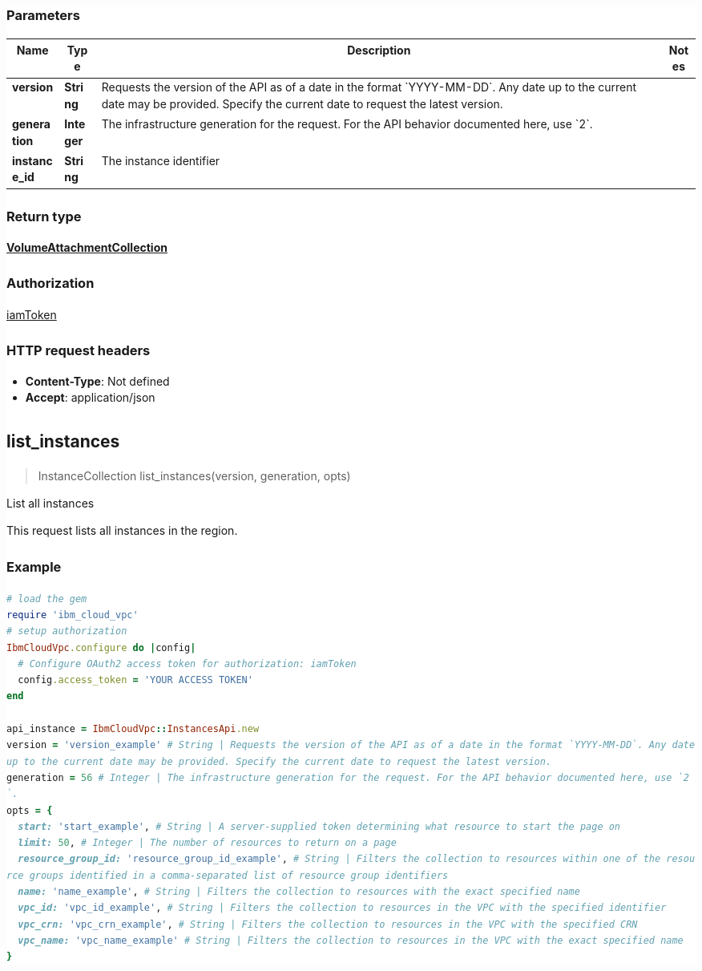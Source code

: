 ### Parameters


Name | Type | Description  | Notes
------------- | ------------- | ------------- | -------------
 **version** | **String**| Requests the version of the API as of a date in the format &#x60;YYYY-MM-DD&#x60;. Any date up to the current date may be provided. Specify the current date to request the latest version. | 
 **generation** | **Integer**| The infrastructure generation for the request. For the API behavior documented here, use &#x60;2&#x60;. | 
 **instance_id** | **String**| The instance identifier | 

### Return type

[**VolumeAttachmentCollection**](VolumeAttachmentCollection.md)

### Authorization

[iamToken](../README.md#iamToken)

### HTTP request headers

- **Content-Type**: Not defined
- **Accept**: application/json


## list_instances

> InstanceCollection list_instances(version, generation, opts)

List all instances

This request lists all instances in the region.

### Example

```ruby
# load the gem
require 'ibm_cloud_vpc'
# setup authorization
IbmCloudVpc.configure do |config|
  # Configure OAuth2 access token for authorization: iamToken
  config.access_token = 'YOUR ACCESS TOKEN'
end

api_instance = IbmCloudVpc::InstancesApi.new
version = 'version_example' # String | Requests the version of the API as of a date in the format `YYYY-MM-DD`. Any date up to the current date may be provided. Specify the current date to request the latest version.
generation = 56 # Integer | The infrastructure generation for the request. For the API behavior documented here, use `2`.
opts = {
  start: 'start_example', # String | A server-supplied token determining what resource to start the page on
  limit: 50, # Integer | The number of resources to return on a page
  resource_group_id: 'resource_group_id_example', # String | Filters the collection to resources within one of the resource groups identified in a comma-separated list of resource group identifiers
  name: 'name_example', # String | Filters the collection to resources with the exact specified name
  vpc_id: 'vpc_id_example', # String | Filters the collection to resources in the VPC with the specified identifier
  vpc_crn: 'vpc_crn_example', # String | Filters the collection to resources in the VPC with the specified CRN
  vpc_name: 'vpc_name_example' # String | Filters the collection to resources in the VPC with the exact specified name
}
```
